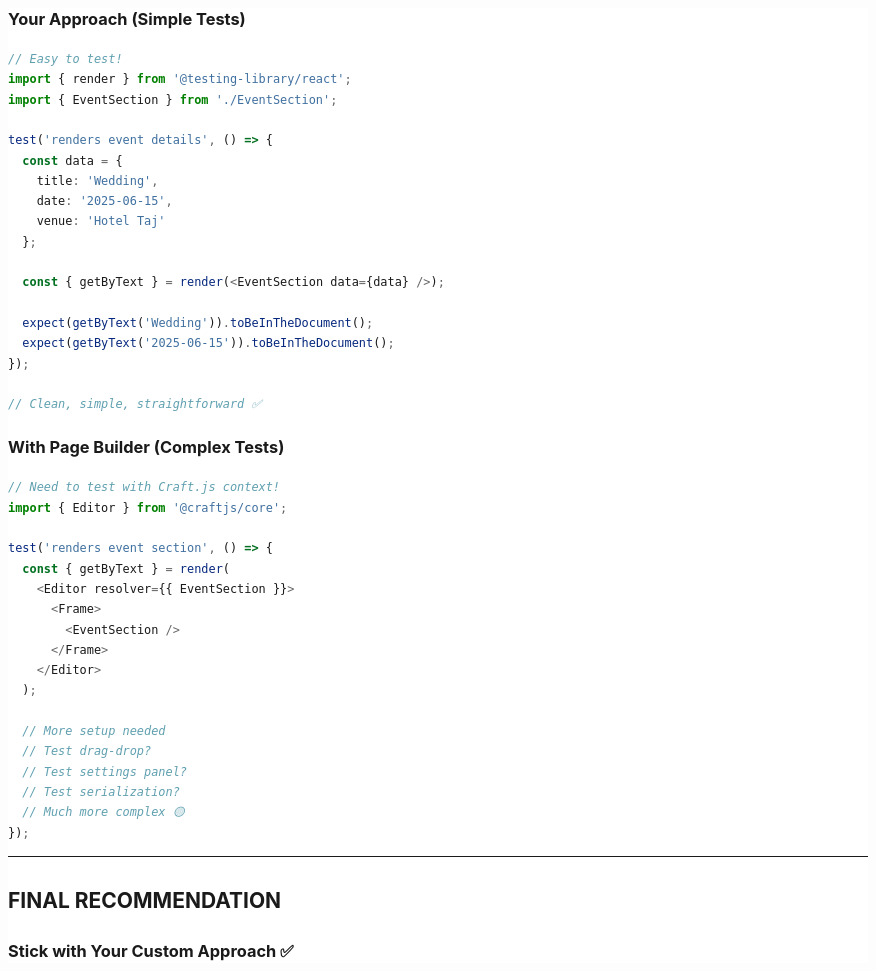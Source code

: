 ### **Your Approach (Simple Tests)**

```typescript
// Easy to test!
import { render } from '@testing-library/react';
import { EventSection } from './EventSection';

test('renders event details', () => {
  const data = {
    title: 'Wedding',
    date: '2025-06-15',
    venue: 'Hotel Taj'
  };
  
  const { getByText } = render(<EventSection data={data} />);
  
  expect(getByText('Wedding')).toBeInTheDocument();
  expect(getByText('2025-06-15')).toBeInTheDocument();
});

// Clean, simple, straightforward ✅
```

### **With Page Builder (Complex Tests)**

```typescript
// Need to test with Craft.js context!
import { Editor } from '@craftjs/core';

test('renders event section', () => {
  const { getByText } = render(
    <Editor resolver={{ EventSection }}>
      <Frame>
        <EventSection />
      </Frame>
    </Editor>
  );
  
  // More setup needed
  // Test drag-drop?
  // Test settings panel?
  // Test serialization?
  // Much more complex 🟡
});
```

---

## FINAL RECOMMENDATION

### **Stick with Your Custom Approach** ✅
